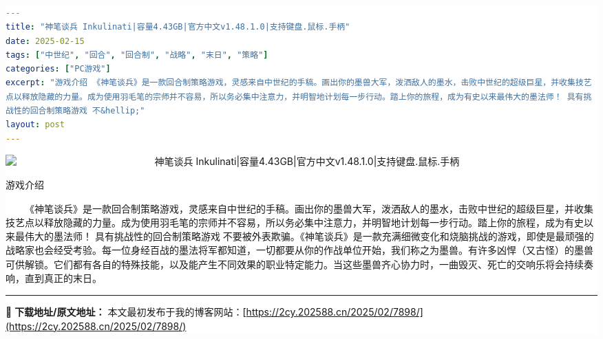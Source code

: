 ```yaml
---
title: "神笔谈兵 Inkulinati|容量4.43GB|官方中文v1.48.1.0|支持键盘.鼠标.手柄"
date: 2025-02-15
tags: ["中世纪", "回合", "回合制", "战略", "末日", "策略"]
categories: ["PC游戏"]
excerpt: "游戏介绍 《神笔谈兵》是一款回合制策略游戏，灵感来自中世纪的手稿。画出你的墨兽大军，泼洒敌人的墨水，击败中世纪的超级巨星，并收集技艺点以释放隐藏的力量。成为使用羽毛笔的宗师并不容易，所以务必集中注意力，并明智地计划每一步行动。踏上你的旅程，成为有史以来最伟大的墨法师！ 具有挑战性的回合制策略游戏 不&hellip;"
layout: post
---
```


<div></div>
<div>
<p style="text-align: center;"><img style="display: block; margin-left: auto; margin-right: auto; width: 100%; height: auto;" src="https://2cy.202588.cn/wp-content/uploads/2025/02/20250215_67b06960db6df.webp" alt="神笔谈兵 Inkulinati|容量4.43GB|官方中文v1.48.1.0|支持键盘.鼠标.手柄" /></p>
游戏介绍
<p style="white-space: normal; text-indent: 2em; text-align: left;">《神笔谈兵》是一款回合制策略游戏，灵感来自中世纪的手稿。画出你的墨兽大军，泼洒敌人的墨水，击败中世纪的超级巨星，并收集技艺点以释放隐藏的力量。成为使用羽毛笔的宗师并不容易，所以务必集中注意力，并明智地计划每一步行动。踏上你的旅程，成为有史以来最伟大的墨法师！
具有挑战性的回合制策略游戏
不要被外表欺骗。《神笔谈兵》是一款充满细微变化和烧脑挑战的游戏，即使是最顽强的战略家也会经受考验。每一位身经百战的墨法将军都知道，一切都要从你的作战单位开始，我们称之为墨兽。有许多凶悍（又古怪）的墨兽可供解锁。它们都有各自的特殊技能，以及能产生不同效果的职业特定能力。当这些墨兽齐心协力时，一曲毁灭、死亡的交响乐将会持续奏响，直到真正的末日。</p>

</div>

---
📖 **下载地址/原文地址：** 本文最初发布于我的博客网站：[https://2cy.202588.cn/2025/02/7898/](https://2cy.202588.cn/2025/02/7898/)
